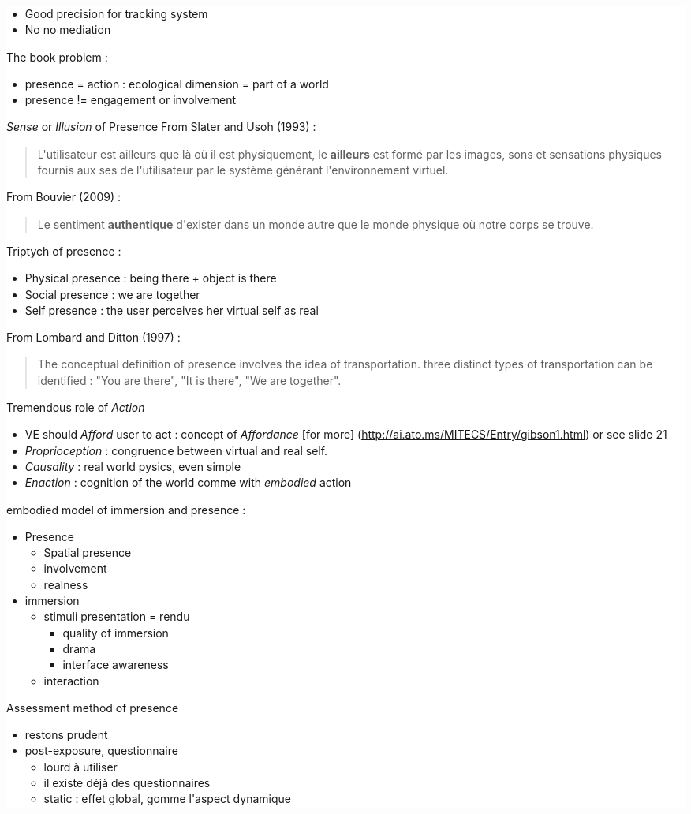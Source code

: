* Good precision for tracking system
* No no mediation

The book problem :

* presence = action : ecological dimension = part of a world
* presence != engagement or involvement

*Sense* or *Illusion* of Presence
From Slater and Usoh (1993) :
> L'utilisateur est ailleurs que là où il est physiquement,
> le **ailleurs** est formé par les images, sons et sensations
> physiques fournis aux ses de l'utilisateur par le système
> générant l'environnement virtuel.

From Bouvier (2009) :
> Le sentiment **authentique** d'exister dans un monde autre que
> le monde physique où notre corps se trouve.

Triptych of presence :

* Physical presence : being there + object is there
* Social presence : we are together
* Self presence : the user perceives her virtual self as real

From Lombard and Ditton (1997) :
> The conceptual definition of presence involves the idea of transportation.
> three distinct types of transportation can be identified :
> "You are there", "It is there", "We are together".

Tremendous role of *Action*

* VE should *Afford* user to act : concept of *Affordance*
[for more] (http://ai.ato.ms/MITECS/Entry/gibson1.html)
or see slide 21
* *Proprioception* : congruence between virtual and real self.
* *Causality* : real world pysics, even simple
* *Enaction* : cognition of the world comme with *embodied* action

embodied model of immersion and presence :


* Presence
  * Spatial presence
  * involvement
  * realness
* immersion
  * stimuli presentation = rendu
    * quality of immersion
    * drama
    * interface awareness
  * interaction

Assessment method of presence

* restons prudent
* post-exposure, questionnaire
  * lourd à utiliser
  * il existe déjà des questionnaires
  * static : effet global, gomme l'aspect dynamique
